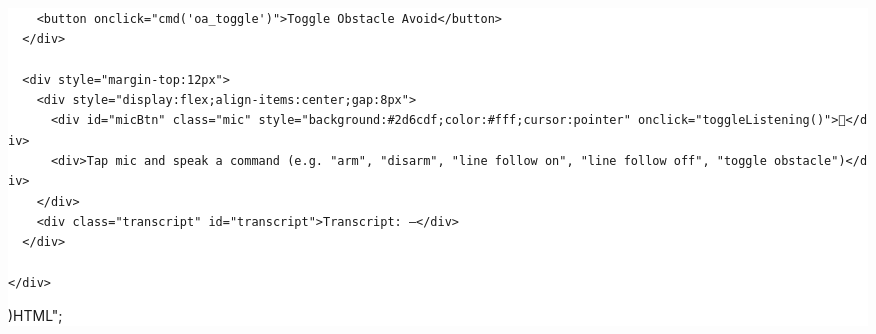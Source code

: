         <button onclick="cmd('oa_toggle')">Toggle Obstacle Avoid</button>
      </div>

      <div style="margin-top:12px">
        <div style="display:flex;align-items:center;gap:8px">
          <div id="micBtn" class="mic" style="background:#2d6cdf;color:#fff;cursor:pointer" onclick="toggleListening()">🎤</div>
          <div>Tap mic and speak a command (e.g. "arm", "disarm", "line follow on", "line follow off", "toggle obstacle")</div>
        </div>
        <div class="transcript" id="transcript">Transcript: —</div>
      </div>

    </div>
  </div>
<script>
 // WebSocket status
 const ws = new WebSocket(`ws://${location.host}/ws`);
 ws.onopen = ()=> document.getElementById('net').textContent='Online';
 ws.onclose = ()=> document.getElementById('net').textContent='Offline';
 ws.onmessage = (ev)=>{
   const s = JSON.parse(ev.data);
   document.getElementById('err').textContent = (s.line_err!==null)? s.line_err.toFixed(3):'n/a';
   document.getElementById('tof').textContent = (s.tof_m!==null)? s.tof_m.toFixed(2):'n/a';
   document.getElementById('arm').textContent = s.armed? 'Armed' : 'Disarmed';
   document.getElementById('mode').textContent = `LF: ${s.lf?'on':'off'}, OA: ${s.oa?'on':'off'}`;
 };
 function cmd(c){ fetch(`/api/${c}`).then(()=>{}); }

 // Voice recognition using Web Speech API
 let recognizing = false;
 let recognition;
 if ('webkitSpeechRecognition' in window || 'SpeechRecognition' in window) {
   const SR = window.SpeechRecognition || window.webkitSpeechRecognition;
   recognition = new SR();
   recognition.lang = 'en-US';
   recognition.interimResults = false;
   recognition.maxAlternatives = 1;

   recognition.onstart = ()=> { recognizing = true; document.getElementById('micBtn').style.background = '#e33'; };
   recognition.onend = ()=> { recognizing = false; document.getElementById('micBtn').style.background = '#2d6cdf'; };
   recognition.onresult = (event)=>{
     const text = event.results[0][0].transcript.trim();
     document.getElementById('transcript').textContent = 'Transcript: ' + text;
     // send to ESP32 voice endpoint for parsing/action
     fetch(`/api/voice?text=${encodeURIComponent(text)}`).then(()=>{});
   };
   recognition.onerror = (e)=>{ console.warn('Speech error', e); };
 }

 function toggleListening(){
   if (!recognition) { alert('Voice not supported in this browser. Use Chrome/Edge on Android or desktop.'); return; }
   if (recognizing) { recognition.stop(); } else { recognition.start(); }
 }
</script>
</body>
</html>
)HTML";

